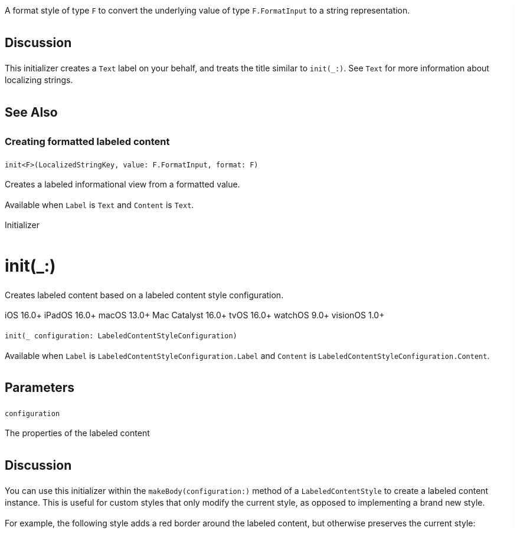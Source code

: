 
A format style of type `F` to convert the underlying value of type
`F.FormatInput` to a string representation.

## Discussion

This initializer creates a `Text` label on your behalf, and treats the title
similar to `init(_:)`. See `Text` for more information about localizing
strings.

## See Also

### Creating formatted labeled content

`init<F>(LocalizedStringKey, value: F.FormatInput, format: F)`

Creates a labeled informational view from a formatted value.

Available when `Label` is `Text` and `Content` is `Text`.

Initializer

# init(_:)

Creates labeled content based on a labeled content style configuration.

iOS 16.0+  iPadOS 16.0+  macOS 13.0+  Mac Catalyst 16.0+  tvOS 16.0+  watchOS
9.0+  visionOS 1.0+

    
    
    init(_ configuration: LabeledContentStyleConfiguration)

Available when `Label` is `LabeledContentStyleConfiguration.Label` and
`Content` is `LabeledContentStyleConfiguration.Content`.

##  Parameters

`configuration`

    

The properties of the labeled content

## Discussion

You can use this initializer within the `makeBody(configuration:)` method of a
`LabeledContentStyle` to create a labeled content instance. This is useful for
custom styles that only modify the current style, as opposed to implementing a
brand new style.

For example, the following style adds a red border around the labeled content,
but otherwise preserves the current style:

